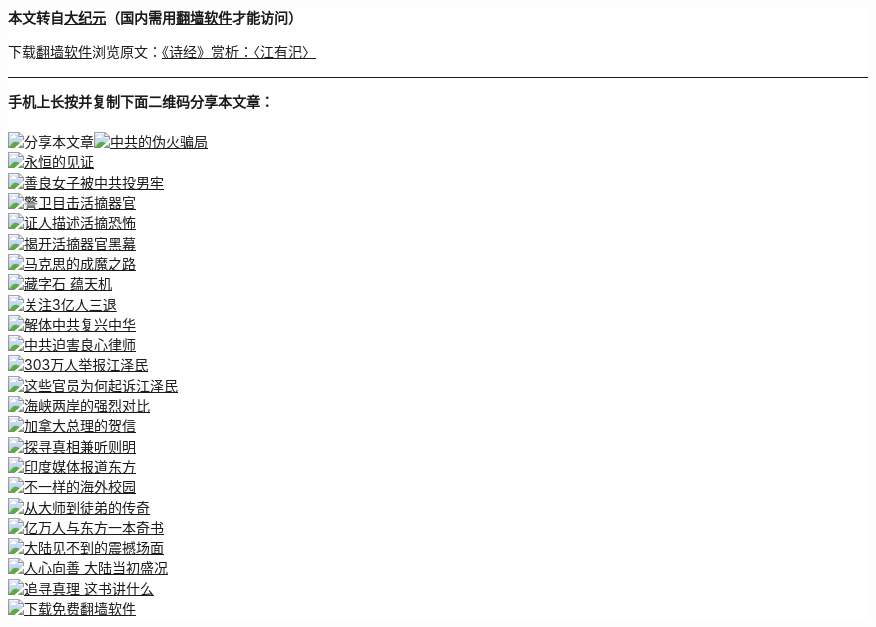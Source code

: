 <strong>本文转自<a href="https://www.epochtimes.com">大纪元</a>（国内需用<a href="https://github.com/bannedbook/fanqiang/wiki">翻墙软件</a>才能访问）</strong><p>下载<a href="https://github.com/bannedbook/fanqiang/wiki">翻墙软件</a>浏览原文：<a href="https://www.epochtimes.com/gb/16/4/19/n7571454.htm">《诗经》赏析：〈江有汜〉</a></p><hr>

<strong>手机上长按并复制下面二维码分享本文章：</strong><br><br><img src="http://d1p1.ip.zn2.us/v.php?action=qrcode&url=/gb/16/4/19/n7571454.md%231" title="分享本文章"></td><td VALIGN=TOP><a href="/gb/16/1/21/n4622075.md?dfh#1" target="_blank"><img src="https://raw.githubusercontent.com/jbnpp2467/djy/master/gb/300/wei-f1.jpg" title="中共的伪火骗局"  alt="中共的伪火骗局"></a><br><a href="https://github.com/jbnpp2467/www/blob/master/README.md?dfh#9" target="_blank"><img src="https://raw.githubusercontent.com/jbnpp2467/djy/master/gb/300/yong-h.jpg" title="永恒的见证"  alt="永恒的见证"></a><br><a href="/gb/13/9/29/n3974789.md?dfh#1" target="_blank"><img src="https://raw.githubusercontent.com/jbnpp2467/djy/master/gb/300/shang-lnz.jpg" title="善良女子被中共投男牢"  alt="善良女子被中共投男牢"></a><br><a href="/gb/16/3/16/n4663449.md?dfh#1" target="_blank"><img src="https://raw.githubusercontent.com/jbnpp2467/djy/master/gb/300/huo-z3.jpg" title="警卫目击活摘器官"  alt="警卫目击活摘器官"></a><br><a href="/gb/16/8/7/n8177641.md?dfh#1" target="_blank"><img src="https://raw.githubusercontent.com/jbnpp2467/djy/master/gb/300/huo-z4.jpg" title="证人描述活摘恐怖"  alt="证人描述活摘恐怖"></a><br><a href="/gb/10/4/19/n2881569.md?dfh#1" target="_blank"><img src="https://raw.githubusercontent.com/jbnpp2467/djy/master/gb/300/huo-z1.jpg" title="揭开活摘器官黑幕"  alt="揭开活摘器官黑幕"></a><br><a href="/gb/10/11/7/n3077476.md?dfh#1" target="_blank"><img src="https://raw.githubusercontent.com/jbnpp2467/djy/master/gb/300/ma-ks.jpg" title="马克思的成魔之路"  alt="马克思的成魔之路"></a><br><a href="/gb/14/6/9/n4173977.md?dfh#1" target="_blank"><img src="https://raw.githubusercontent.com/jbnpp2467/djy/master/gb/300/chang-zs.jpg" title="藏字石 蕴天机"  alt="藏字石 蕴天机"></a><br><a href="/gb/18/5/10/n10381511.md?dfh#1" target="_blank"><img src="https://raw.githubusercontent.com/jbnpp2467/djy/master/gb/300/st1.jpg" title="关注3亿人三退"  alt="关注3亿人三退"></a><br><a href="/gb/18/3/21/n10237682.md?dfh#1" target="_blank"><img src="https://raw.githubusercontent.com/jbnpp2467/djy/master/gb/300/jie-t.jpg" title="解体中共复兴中华"  alt="解体中共复兴中华"></a><br><a href="/gb/9/2/9/n2422991.md?dfh#1" target="_blank"><img src="https://raw.githubusercontent.com/jbnpp2467/djy/master/gb/300/gao-zs.jpg" title="中共迫害良心律师"  alt="中共迫害良心律师"></a><br><a href="/gb/18/12/9/n10900044.md?dfh#1" target="_blank"><img src="https://raw.githubusercontent.com/jbnpp2467/djy/master/gb/300/sj1.jpg" title="303万人举报江泽民"  alt="303万人举报江泽民"></a><br><a href="/gb/18/8/28/n10672014.md?dfh#1" target="_blank"><img src="https://raw.githubusercontent.com/jbnpp2467/djy/master/gb/300/sj2.jpg" title="这些官员为何起诉江泽民"  alt="这些官员为何起诉江泽民"></a><br><a href="/gb/8/12/18/n2367165.md?dfh#1" target="_blank"><img src="https://raw.githubusercontent.com/jbnpp2467/djy/master/gb/300/liangan.jpg" title="海峡两岸的强烈对比"  alt="海峡两岸的强烈对比"></a><br><a href="/gb/15/12/10/n4593139.md?dfh#1" target="_blank"><img src="https://raw.githubusercontent.com/jbnpp2467/djy/master/gb/300/jia-ndzl.jpg" title="加拿大总理的贺信"  alt="加拿大总理的贺信"></a><br><a href="/gb/11/6/17/n3289382.md?dfh#1" target="_blank"><img src="https://raw.githubusercontent.com/jbnpp2467/djy/master/gb/300/xiao-wd.jpg" title="探寻真相兼听则明"  alt="探寻真相兼听则明"></a><br><a href="/gb/18/10/27/n10812623.md?dfh#1" target="_blank"><img src="https://raw.githubusercontent.com/jbnpp2467/djy/master/gb/300/yindu.jpg" title="印度媒体报道东方"  alt="印度媒体报道东方"></a><br><a href="/gb/18/6/9/n10469652.md?dfh#1" target="_blank"><img src="https://raw.githubusercontent.com/jbnpp2467/djy/master/gb/300/xie-j.jpg" title="不一样的海外校园"  alt="不一样的海外校园"></a><br><a href="/gb/7/4/5/n1669415.md?dfh#1" target="_blank"><img src="https://raw.githubusercontent.com/jbnpp2467/djy/master/gb/300/li-up.jpg" title="从大师到徒弟的传奇"  alt="从大师到徒弟的传奇"></a><br><a href="/gb/17/5/26/n9191512.md?dfh#1" target="_blank"><img src="https://raw.githubusercontent.com/jbnpp2467/djy/master/gb/300/zfl2.jpg" title="亿万人与东方一本奇书"  alt="亿万人与东方一本奇书"></a><br><a href="/gb/13/11/27/n4020290.md?dfh#1" target="_blank"><img src="https://raw.githubusercontent.com/jbnpp2467/djy/master/gb/300/zhen-h.jpg" title="大陆见不到的震撼场面"  alt="大陆见不到的震撼场面"></a><br><a href="/gb/15/7/17/n4482910.md?dfh#1" target="_blank"><img src="https://raw.githubusercontent.com/jbnpp2467/djy/master/gb/300/dalu-sk.jpg" title="人心向善 大陆当初盛况"  alt="人心向善 大陆当初盛况"></a><br><a href="/gb/19/1/5/n10955468.md?dfh#1" target="_blank"><img src="https://raw.githubusercontent.com/jbnpp2467/djy/master/gb/300/zfl1.jpg" title="追寻真理 这书讲什么"  alt="追寻真理 这书讲什么"></a><br><a href="https://github.com/bannedbook/fanqiang/wiki" target="_blank"><img src="https://raw.githubusercontent.com/jbnpp2467/djy/master/gb/300/fq1.jpg" title="下载免费翻墙软件"  alt="下载免费翻墙软件"></a><br></td></tr></table>